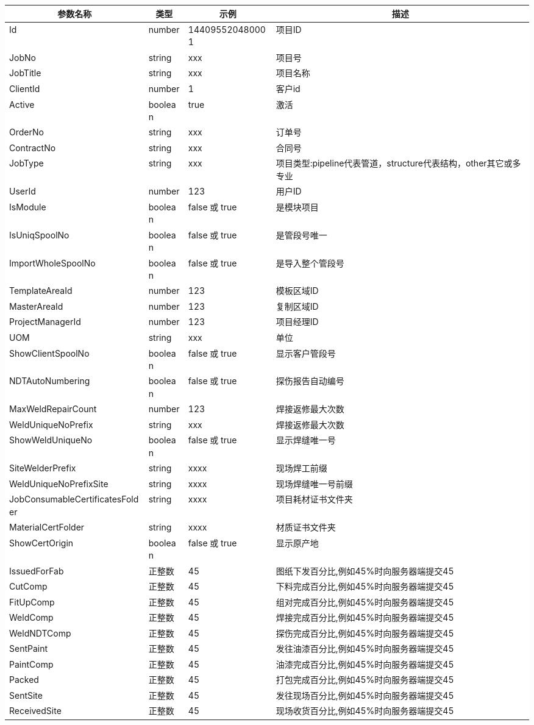 
|  参数名称   |  类型 |  示例 |  描述 |
|  ----  | ----  | ----  | ----  |
|  Id  | number  | 144095520480001  | 项目ID |
|  JobNo  | string  | xxx  | 项目号 |
|  JobTitle  | string  | xxx  | 项目名称 |
|  ClientId  | number  | 1  | 客户id |
|  Active  | boolean  | true | 激活 |
|  OrderNo  | string  | xxx | 订单号 |
|  ContractNo  | string  | xxx | 合同号 |
|  JobType  | string  | xxx | 项目类型:pipeline代表管道，structure代表结构，other其它或多专业 |
|  UserId  | number  | 123 | 用户ID |
|  IsModule  | boolean  | false 或 true | 是模块项目 |
|  IsUniqSpoolNo  | boolean  | false 或 true | 是管段号唯一 |
|  ImportWholeSpoolNo  | boolean  | false 或 true | 是导入整个管段号 |
|  TemplateAreaId  | number  | 123 | 模板区域ID |
|  MasterAreaId  | number  | 123 | 复制区域ID |
|  ProjectManagerId  | number  | 123 | 项目经理ID |
|  UOM  | string  | xxx | 单位 |
|  ShowClientSpoolNo  | boolean  | false 或 true | 显示客户管段号 |
|  NDTAutoNumbering  | boolean  | false 或 true | 探伤报告自动编号 |
|  MaxWeldRepairCount  | number  | 123 | 焊接返修最大次数 |
|  WeldUniqueNoPrefix  | string  | xxx | 焊接返修最大次数 |
|  ShowWeldUniqueNo  | boolean  | false 或 true | 显示焊缝唯一号 |
|  SiteWelderPrefix  | string  | xxxx | 现场焊工前缀 |
|  WeldUniqueNoPrefixSite  | string  | xxxx | 现场焊缝唯一号前缀 |
|  JobConsumableCertificatesFolder  | string  | xxxx | 项目耗材证书文件夹 |
|  MaterialCertFolder  | string  | xxxx | 材质证书文件夹 |
|  ShowCertOrigin  | boolean  | false 或 true | 显示原产地 |
|  IssuedForFab  | 正整数  | 45 | 图纸下发百分比,例如45%时向服务器端提交45 |
|  CutComp  | 正整数  | 45 | 下料完成百分比,例如45%时向服务器端提交45 |
|  FitUpComp  | 正整数  | 45 | 组对完成百分比,例如45%时向服务器端提交45 |
|  WeldComp  | 正整数  | 45 | 焊接完成百分比,例如45%时向服务器端提交45 |
|  WeldNDTComp  | 正整数  | 45 | 探伤完成百分比,例如45%时向服务器端提交45 |
|  SentPaint  | 正整数  | 45 | 发往油漆百分比,例如45%时向服务器端提交45 |
|  PaintComp  | 正整数  | 45 | 油漆完成百分比,例如45%时向服务器端提交45 |
|  Packed  | 正整数  | 45 | 打包完成百分比,例如45%时向服务器端提交45 |
|  SentSite  | 正整数  | 45 | 发往现场百分比,例如45%时向服务器端提交45 |
|  ReceivedSite  | 正整数  | 45 | 现场收货百分比,例如45%时向服务器端提交45 |